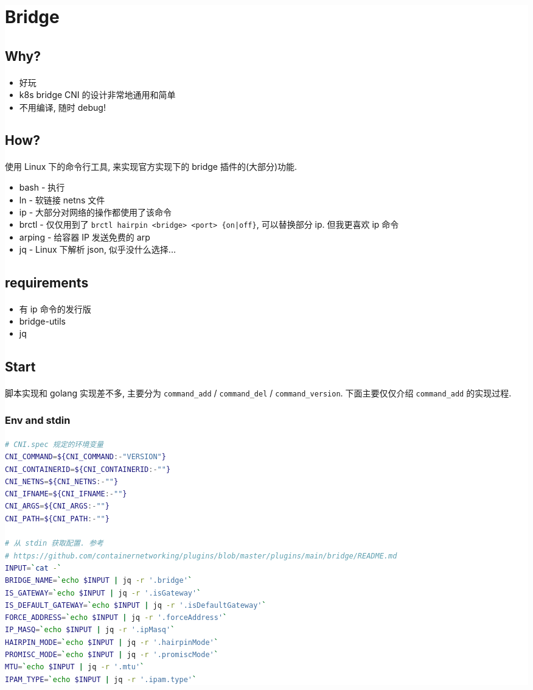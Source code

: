 # Bridge
## Why?
* 好玩
* k8s bridge CNI 的设计非常地通用和简单
* 不用编译, 随时 debug!

## How?
使用 Linux 下的命令行工具, 来实现官方实现下的 bridge 插件的(大部分)功能.

* bash - 执行
* ln - 软链接 netns 文件
* ip - 大部分对网络的操作都使用了该命令
* brctl - 仅仅用到了 `brctl hairpin <bridge> <port> {on|off}`, 可以替换部分 ip. 但我更喜欢 ip 命令
* arping - 给容器 IP 发送免费的 arp
* jq - Linux 下解析 json, 似乎没什么选择...

## requirements
* 有 ip 命令的发行版
* bridge-utils
* jq

## Start
脚本实现和 golang 实现差不多, 主要分为 `command_add` / `command_del` / `command_version`. 下面主要仅仅介绍 `command_add` 的实现过程.

### Env and stdin
```bash
# CNI.spec 规定的环境变量
CNI_COMMAND=${CNI_COMMAND:-"VERSION"}
CNI_CONTAINERID=${CNI_CONTAINERID:-""}
CNI_NETNS=${CNI_NETNS:-""}
CNI_IFNAME=${CNI_IFNAME:-""}
CNI_ARGS=${CNI_ARGS:-""}
CNI_PATH=${CNI_PATH:-""}

# 从 stdin 获取配置. 参考
# https://github.com/containernetworking/plugins/blob/master/plugins/main/bridge/README.md
INPUT=`cat -`
BRIDGE_NAME=`echo $INPUT | jq -r '.bridge'`
IS_GATEWAY=`echo $INPUT | jq -r '.isGateway'`
IS_DEFAULT_GATEWAY=`echo $INPUT | jq -r '.isDefaultGateway'`
FORCE_ADDRESS=`echo $INPUT | jq -r '.forceAddress'`
IP_MASQ=`echo $INPUT | jq -r '.ipMasq'`
HAIRPIN_MODE=`echo $INPUT | jq -r '.hairpinMode'`
PROMISC_MODE=`echo $INPUT | jq -r '.promiscMode'`
MTU=`echo $INPUT | jq -r '.mtu'`
IPAM_TYPE=`echo $INPUT | jq -r '.ipam.type'`
```
